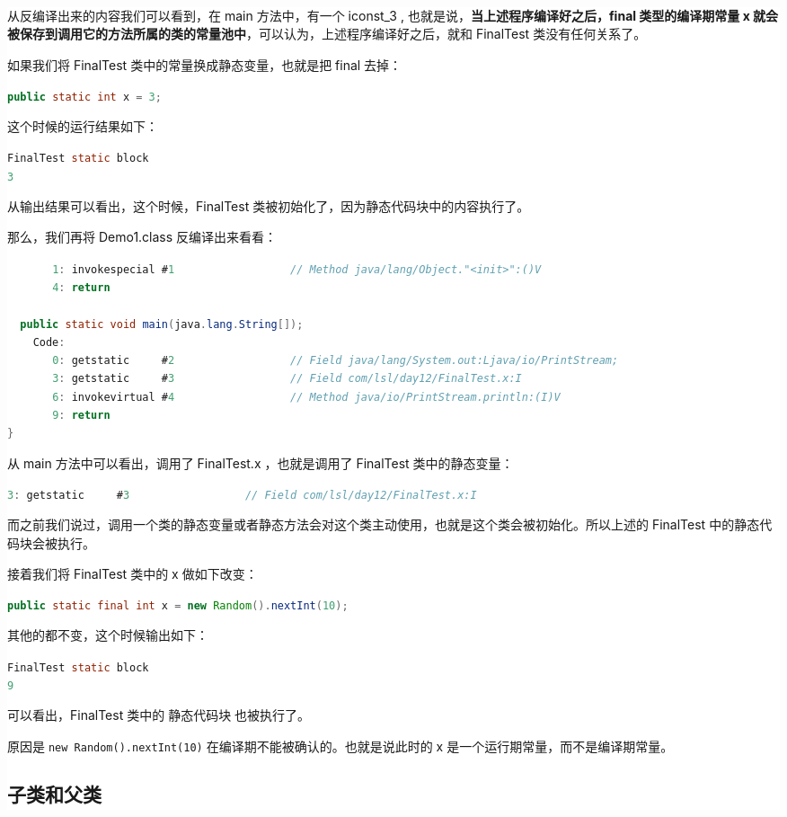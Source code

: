 从反编译出来的内容我们可以看到，在 main 方法中，有一个 iconst_3 , 也就是说，**当上述程序编译好之后，final 类型的编译期常量 x 就会被保存到调用它的方法所属的类的常量池中**，可以认为，上述程序编译好之后，就和 FinalTest 类没有任何关系了。

如果我们将 FinalTest 类中的常量换成静态变量，也就是把 final 去掉：

```java
public static int x = 3;
```

这个时候的运行结果如下：

```java
FinalTest static block
3
```

从输出结果可以看出，这个时候，FinalTest 类被初始化了，因为静态代码块中的内容执行了。

那么，我们再将 Demo1.class 反编译出来看看：

```java
       1: invokespecial #1                  // Method java/lang/Object."<init>":()V
       4: return

  public static void main(java.lang.String[]);
    Code:
       0: getstatic     #2                  // Field java/lang/System.out:Ljava/io/PrintStream;
       3: getstatic     #3                  // Field com/lsl/day12/FinalTest.x:I
       6: invokevirtual #4                  // Method java/io/PrintStream.println:(I)V
       9: return
}
```

从 main 方法中可以看出，调用了 FinalTest.x ，也就是调用了 FinalTest 类中的静态变量：

```java
3: getstatic     #3                  // Field com/lsl/day12/FinalTest.x:I
```

而之前我们说过，调用一个类的静态变量或者静态方法会对这个类主动使用，也就是这个类会被初始化。所以上述的 FinalTest 中的静态代码块会被执行。

接着我们将 FinalTest 类中的 x 做如下改变：

```java
public static final int x = new Random().nextInt(10);
```

其他的都不变，这个时候输出如下：

```java
FinalTest static block
9
```

可以看出，FinalTest 类中的 静态代码块 也被执行了。

原因是 `new Random().nextInt(10)` 在编译期不能被确认的。也就是说此时的 x 是一个运行期常量，而不是编译期常量。



## 子类和父类
